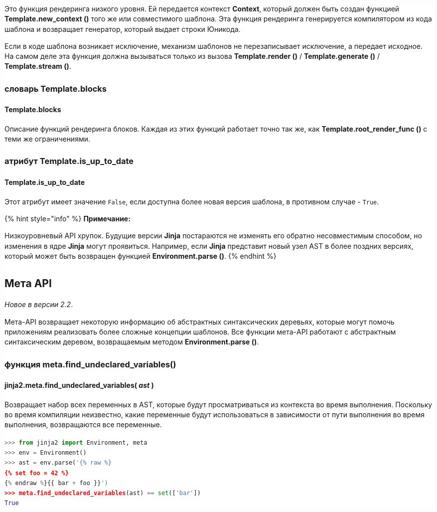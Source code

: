 Это функция рендеринга низкого уровня. Ей передается контекст **Context**, который должен быть создан функцией **Template.new\_context ()** того же или совместимого шаблона. Эта функция рендеринга генерируется компилятором из кода шаблона и возвращает генератор, который выдает строки Юникода.

Если в коде шаблона возникает исключение, механизм шаблонов не перезаписывает исключение, а передает исходное. На самом деле эта функция должна вызываться только из вызова **Template.render ()** / **Template.generate ()** / **Template.stream ()**.

### словарь Template.blocks

#### &#x20;Template.blocks

Описание функций рендеринга блоков. Каждая из этих функций работает точно так же, как **Template.root\_render\_func ()** с теми же ограничениями.

### атрибут Template.is\_up\_to\_date

#### &#x20;Template.is\_up\_to\_date

Этот атрибут имеет значение `False`, если доступна более новая версия шаблона, в противном случае - `True`.

{% hint style="info" %}
**Примечание:**

Низкоуровневый API хрупок. Будущие версии **Jinja** постараются не изменять его обратно несовместимым способом, но изменения в ядре **Jinja** могут проявиться. Например, если **Jinja** представит новый узел AST в более поздних версиях, который может быть возвращен функцией **Environment.parse ()**.
{% endhint %}

## Мета API

_Новое в версии 2.2_.

Мета-API возвращает некоторую информацию об абстрактных синтаксических деревьях, которые могут помочь приложениям реализовать более сложные концепции шаблонов. Все функции мета-API работают с абстрактным синтаксическим деревом, возвращаемым методом **Environment.parse ()**.

### функция meta.find\_undeclared\_variables()

#### &#x20;jinja2.meta.find\_undeclared\_variables( _ast_ )

Возвращает набор всех переменных в AST, которые будут просматриваться из контекста во время выполнения. Поскольку во время компиляции неизвестно, какие переменные будут использоваться в зависимости от пути выполнения во время выполнения, возвращаются все переменные.

```python
>>> from jinja2 import Environment, meta
>>> env = Environment()
>>> ast = env.parse('{% raw %}
{% set foo = 42 %}
{% endraw %}{{ bar + foo }}')
>>> meta.find_undeclared_variables(ast) == set(['bar'])
True
```
